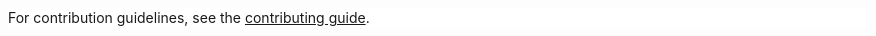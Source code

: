 For contribution guidelines, see the [contributing guide][stdlib-contributing].

<section class="links">

[stdlib-contributing]: https://github.com/stdlib-js/stdlib/blob/develop/CONTRIBUTING.md

[github-fork]: https://help.github.com/articles/fork-a-repo/

[github-fork-sync]: https://help.github.com/articles/syncing-a-fork/

[github-remote]: https://help.github.com/articles/configuring-a-remote-for-a-fork/

[git-clone-depth]: https://git-scm.com/docs/git-clone#git-clone---depthltdepthgt

[git-remotes]: https://git-scm.com/book/en/v2/Git-Basics-Working-with-Remotes

[git]: http://git-scm.com/

[make]: https://www.gnu.org/software/make/

[bash]: https://www.gnu.org/software/bash/

[zsh]: https://en.wikipedia.org/wiki/Z_shell

[curl]: https://curl.se/

[wget]: https://www.gnu.org/software/wget/

[fetch]: https://www.freebsd.org/cgi/man.cgi?fetch%281%29

[node-js]: https://nodejs.org/en/

[npm]: https://www.npmjs.com/

[julia]: https://julialang.org/

[r]: https://www.r-project.org/

[python]: https://www.python.org/

[pip]: https://github.com/pypa/pip

[scipy]: https://www.scipy.org/index.html

[numpy]: https://numpy.org/

[pylint]: https://github.com/PyCQA/pylint

[pycodestyle]: https://github.com/PyCQA/pycodestyle

[pydocstyle]: https://github.com/PyCQA/pydocstyle

[lintr]: https://github.com/jimhester/lintr

[shellcheck]: https://github.com/koalaman/shellcheck

[cppcheck]: http://cppcheck.sourceforge.net/

[gcc]: http://gcc.gnu.org/

[clang]: https://clang.llvm.org/

[gfortran]: https://gcc.gnu.org/fortran/

[cmake]: https://cmake.org/

[pandoc]: http://pandoc.org/

[homebrew]: https://brew.sh/

[boost]: http://www.boost.org/

[cephes]: http://www.moshier.net/#Cephes

[openblas]: https://github.com/xianyi/OpenBLAS

[electron]: https://www.electronjs.org/

[emscripten]: http://kripken.github.io/emscripten-site/index.html

[wabt]: https://github.com/WebAssembly/wabt

[editorconfig]: http://editorconfig.org/

[editorconfig-chrome]: https://chrome.google.com/webstore/detail/github-editorconfig/bppnolhdpdfmmpeefopdbpmabdpoefjh?hl=en-US

</section>


